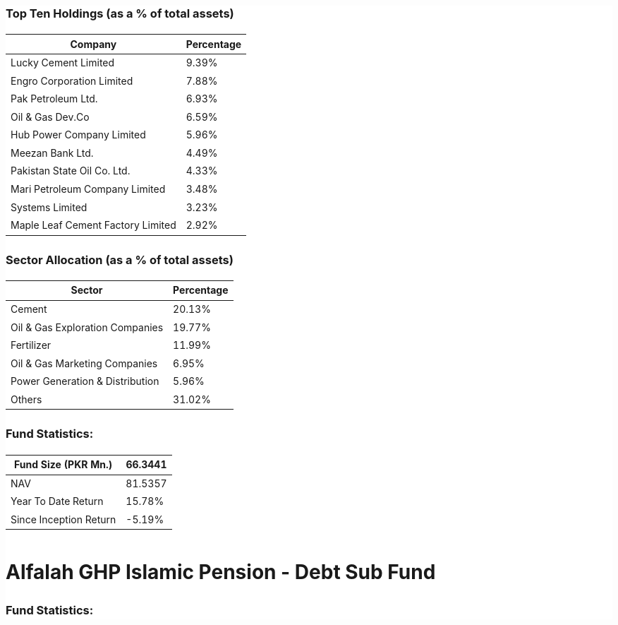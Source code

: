 ### Top Ten Holdings (as a % of total assets)

| Company                           | Percentage |
| --------------------------------- | ---------- |
| Lucky Cement Limited              | 9.39%      |
| Engro Corporation Limited         | 7.88%      |
| Pak Petroleum Ltd.                | 6.93%      |
| Oil & Gas Dev.Co                  | 6.59%      |
| Hub Power Company Limited         | 5.96%      |
| Meezan Bank Ltd.                  | 4.49%      |
| Pakistan State Oil Co. Ltd.       | 4.33%      |
| Mari Petroleum Company Limited    | 3.48%      |
| Systems Limited                   | 3.23%      |
| Maple Leaf Cement Factory Limited | 2.92%      |

### Sector Allocation (as a % of total assets)

| Sector                          | Percentage |
| ------------------------------- | ---------- |
| Cement                          | 20.13%     |
| Oil & Gas Exploration Companies | 19.77%     |
| Fertilizer                      | 11.99%     |
| Oil & Gas Marketing Companies   | 6.95%      |
| Power Generation & Distribution | 5.96%      |
| Others                          | 31.02%     |

### Fund Statistics:

| Fund Size (PKR Mn.)    | 66.3441 |
| ---------------------- | ------- |
| NAV                    | 81.5357 |
| Year To Date Return    | 15.78%  |
| Since Inception Return | -5.19%  |

# Alfalah GHP Islamic Pension - Debt Sub Fund

### Fund Statistics:
